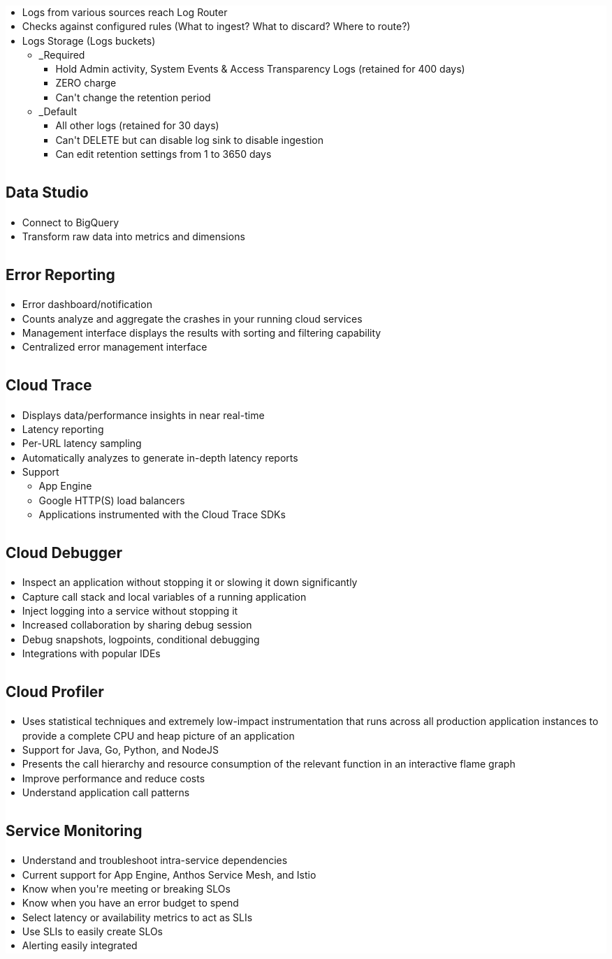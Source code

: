 - Logs from various sources reach Log Router
- Checks against configured rules (What to ingest? What to discard? Where to route?)
- Logs Storage (Logs buckets)
	- \_Required
		- Hold Admin activity, System Events & Access Transparency Logs (retained for 400 days)
		- ZERO charge
		- Can't change the retention period
	- \_Default
		- All other logs (retained for 30 days)
		- Can't DELETE but can disable log sink to disable ingestion
		- Can edit retention settings from 1 to 3650 days
## Data Studio
- Connect to BigQuery
- Transform raw data into metrics and dimensions
## Error Reporting
- Error dashboard/notification
- Counts analyze and aggregate the crashes in your running cloud services
- Management interface displays the results with sorting and filtering capability
- Centralized error management interface
## Cloud Trace
- Displays data/performance insights in near real-time
- Latency reporting
- Per-URL latency sampling
- Automatically analyzes to generate in-depth latency reports
- Support
	- App Engine
	- Google HTTP(S) load balancers
	- Applications instrumented with the Cloud Trace SDKs
## Cloud Debugger
- Inspect an application without stopping it or slowing it down significantly
- Capture call stack and local variables of a running application
- Inject logging into a service without stopping it
- Increased collaboration by sharing debug session
- Debug snapshots, logpoints, conditional debugging
- Integrations with popular IDEs
## Cloud Profiler
- Uses statistical techniques and extremely low-impact instrumentation that runs across all production application instances to provide a complete CPU and heap picture of an application
- Support for Java, Go, Python, and NodeJS
- Presents the call hierarchy and resource consumption of the relevant function in an interactive flame graph
- Improve performance and reduce costs
- Understand application call patterns
## Service Monitoring
- Understand and troubleshoot intra-service dependencies
- Current support for App Engine, Anthos Service Mesh, and Istio
- Know when you're meeting or breaking SLOs
- Know when you have an error budget to spend
- Select latency or availability metrics to act as SLIs
- Use SLIs to easily create SLOs
- Alerting easily integrated
